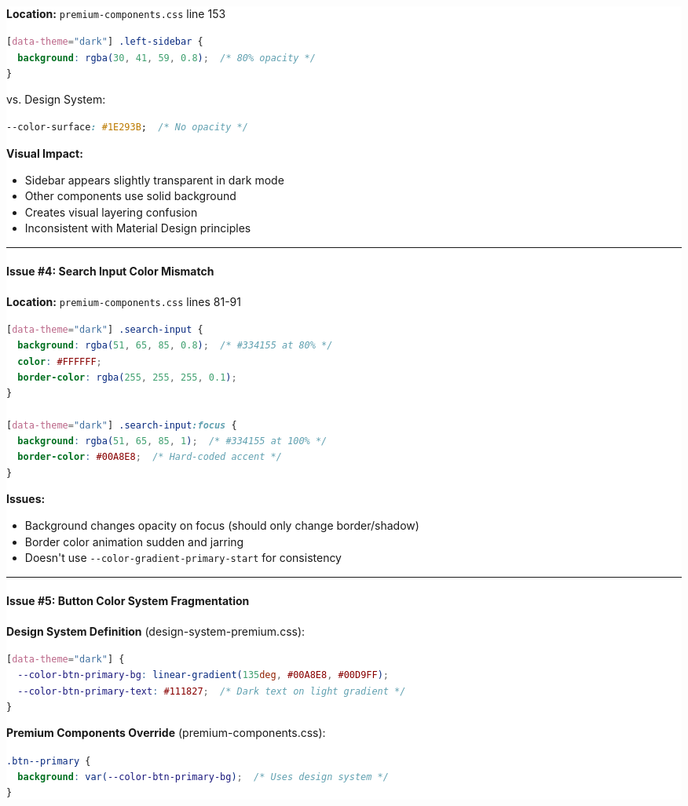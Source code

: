 **Location:** `premium-components.css` line 153

```css
[data-theme="dark"] .left-sidebar {
  background: rgba(30, 41, 59, 0.8);  /* 80% opacity */
}
```

vs. Design System:
```css
--color-surface: #1E293B;  /* No opacity */
```

**Visual Impact:**
- Sidebar appears slightly transparent in dark mode
- Other components use solid background
- Creates visual layering confusion
- Inconsistent with Material Design principles

---

#### Issue #4: Search Input Color Mismatch

**Location:** `premium-components.css` lines 81-91

```css
[data-theme="dark"] .search-input {
  background: rgba(51, 65, 85, 0.8);  /* #334155 at 80% */
  color: #FFFFFF;
  border-color: rgba(255, 255, 255, 0.1);
}

[data-theme="dark"] .search-input:focus {
  background: rgba(51, 65, 85, 1);  /* #334155 at 100% */
  border-color: #00A8E8;  /* Hard-coded accent */
}
```

**Issues:**
- Background changes opacity on focus (should only change border/shadow)
- Border color animation sudden and jarring
- Doesn't use `--color-gradient-primary-start` for consistency

---

#### Issue #5: Button Color System Fragmentation

**Design System Definition** (design-system-premium.css):
```css
[data-theme="dark"] {
  --color-btn-primary-bg: linear-gradient(135deg, #00A8E8, #00D9FF);
  --color-btn-primary-text: #111827;  /* Dark text on light gradient */
}
```

**Premium Components Override** (premium-components.css):
```css
.btn--primary {
  background: var(--color-btn-primary-bg);  /* Uses design system */
}
```
